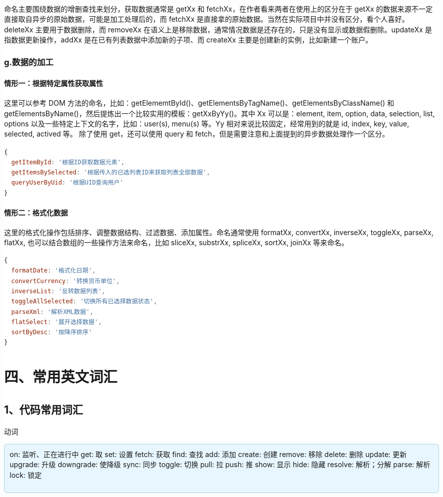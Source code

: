 命名主要围绕数据的增删查找来划分，获取数据通常是 getXx 和 fetchXx，在作者看来两者在使用上的区分在于 getXx 的数据来源不一定直接取自异步的原始数据，可能是加工处理后的，而 fetchXx 是直接拿的原始数据。当然在实际项目中并没有区分，看个人喜好。
deleteXx 主要用于数据删除，而 removeXx 在语义上是移除数据，通常情况数据是还存在的，只是没有显示或数据假删除。updateXx 是指数据更新操作，addXx 是在已有列表数据中添加新的子项、而 createXx 主要是创建新的实例，比如新建一个账户。

### g.数据的加工

#### 情形一：根据特定属性获取属性

这里可以参考 DOM 方法的命名，比如：getElememtById()、getElementsByTagName()、getElementsByClassName() 和 getElementsByName()，然后提炼出一个比较实用的模板：getXxByYy()。其中 Xx 可以是：element, item, option, data, selection, list, options 以及一些特定上下文的名字，比如：user(s), menu(s) 等。Yy 相对来说比较固定，经常用到的就是 id, index, key, value, selected, actived 等。
除了使用 get，还可以使用 query 和 fetch，但是需要注意和上面提到的异步数据处理作一个区分。

```javascript
{
  getItemById: '根据ID获取数据元素',
  getItemsBySelected: '根据传入的已选列表ID来获取列表全部数据',
  queryUserByUid: '根据UID查询用户'
}
```

#### 情形二：格式化数据

这里的格式化操作包括排序、调整数据结构、过滤数据、添加属性。命名通常使用 formatXx, convertXx, inverseXx, toggleXx, parseXx, flatXx, 也可以结合数组的一些操作方法来命名，比如 sliceXx, substrXx, spliceXx, sortXx, joinXx 等来命名。

```javascript
{
  formatDate: '格式化日期',
  convertCurrency: '转换货币单位',
  inverseList: '反转数据列表',
  toggleAllSelected: '切换所有已选择数据状态',
  parseXml: '解析XML数据',
  flatSelect: '展开选择数据',
  sortByDesc: '按降序排序'
}
```

# 四、常用英文词汇

## 1、代码常用词汇

动词<div style="background: #E8F7FF;padding:10px;border: 1px solid #ABD2DA;border-radius:5px;margin-bottom:5px;">on: 监听、正在进行中
get: 取
set: 设置
fetch: 获取
find: 查找
add: 添加
create: 创建
remove: 移除
delete: 删除
update: 更新
upgrade: 升级
downgrade: 使降级
sync: 同步
toggle: 切换
pull: 拉
push: 推
show: 显示
hide: 隐藏
resolve: 解析；分解
parse: 解析
lock: 锁定